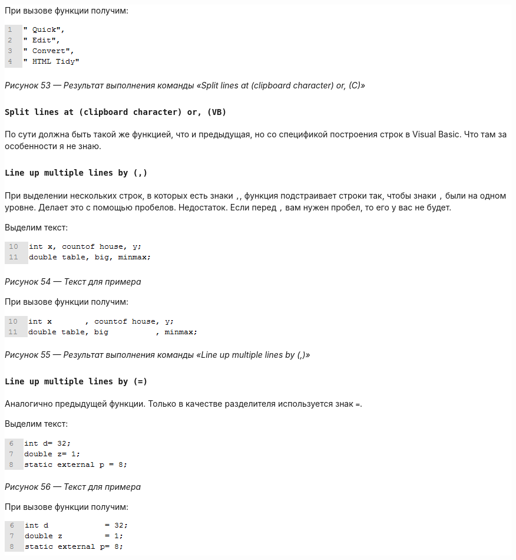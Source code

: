 При вызове функции получим:

![Результат выполнения команды «Split lines at (clipboard character) or, (C)»](img/split_02.png)

_Рисунок 53 — Результат выполнения команды «Split lines at (clipboard character) or, (C)»_

### `Split lines at (clipboard character) or, (VB)`

По сути должна быть такой же функцией, что и предыдущая, но со спецификой построения строк в Visual Basic. Что там за особенности я не знаю.

### `Line up multiple lines by (,)`

При выделении нескольких строк, в которых есть знаки `,`, функция подстраивает строки так, чтобы знаки `,` были на одном уровне. Делает это с помощью пробелов. Недостаток. Если перед `,` вам нужен пробел, то его у вас не будет.

Выделим текст:

![Текст для примера](img/lineup_01.png)

_Рисунок 54 — Текст для примера_

При вызове функции получим:

![Результат выполнения команды «Line up multiple lines by (,)»](img/lineup_02.png)

_Рисунок 55 — Результат выполнения команды «Line up multiple lines by (,)»_

### `Line up multiple lines by (=)`

Аналогично предыдущей функции. Только в качестве разделителя используется знак `=`.

Выделим текст:

![Текст для примера](img/lineup_03.png)

_Рисунок 56 — Текст для примера_

При вызове функции получим:

![Результат выполнения команды «Line up multiple lines by (=)»](img/lineup_04.png)
